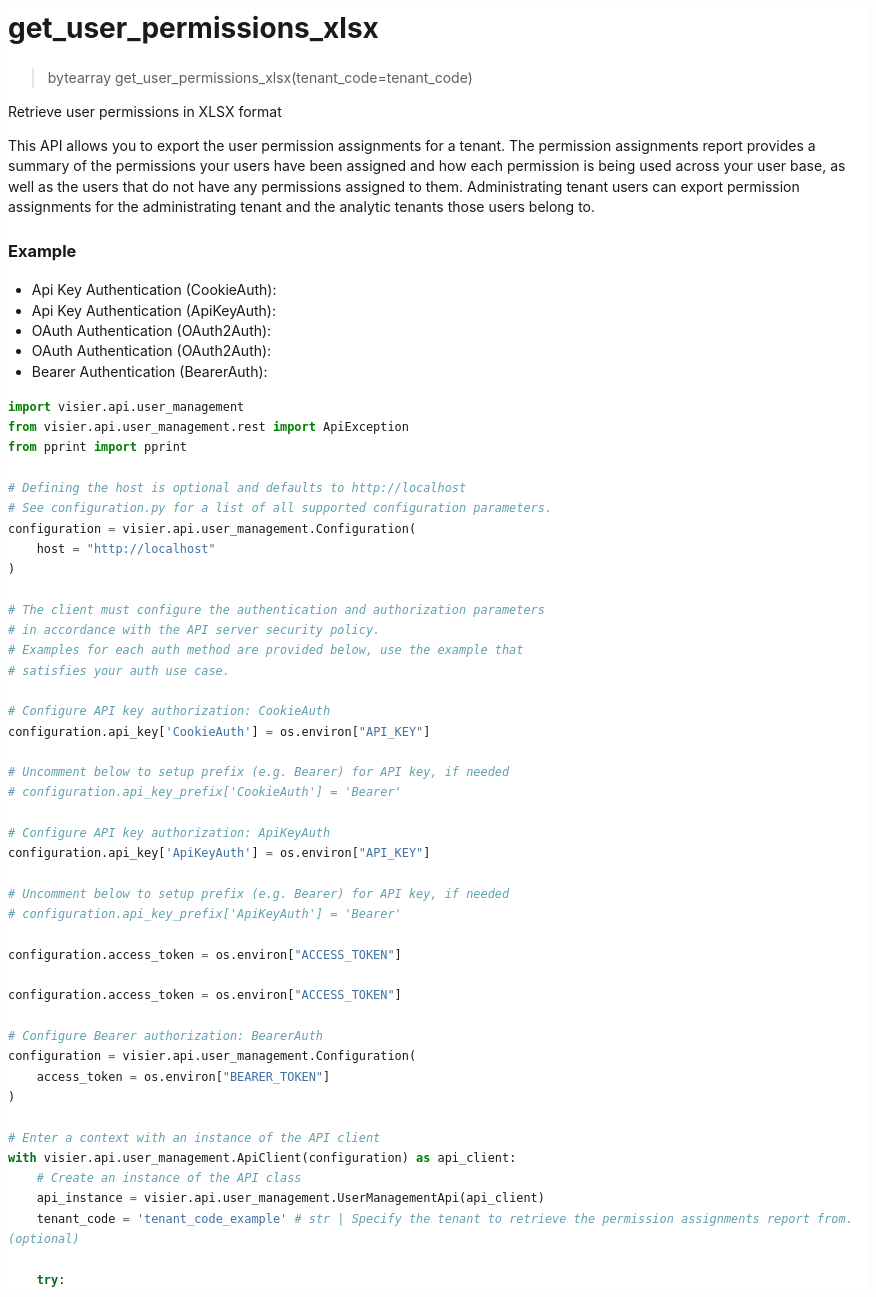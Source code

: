# **get_user_permissions_xlsx**
> bytearray get_user_permissions_xlsx(tenant_code=tenant_code)

Retrieve user permissions in XLSX format

This API allows you to export the user permission assignments for a tenant. The permission assignments report  provides a summary of the permissions your users have been assigned and how each permission is being used across  your user base, as well as the users that do not have any permissions assigned to them.   Administrating tenant users can export permission assignments for the administrating tenant and the analytic  tenants those users belong to.

### Example

* Api Key Authentication (CookieAuth):
* Api Key Authentication (ApiKeyAuth):
* OAuth Authentication (OAuth2Auth):
* OAuth Authentication (OAuth2Auth):
* Bearer Authentication (BearerAuth):

```python
import visier.api.user_management
from visier.api.user_management.rest import ApiException
from pprint import pprint

# Defining the host is optional and defaults to http://localhost
# See configuration.py for a list of all supported configuration parameters.
configuration = visier.api.user_management.Configuration(
    host = "http://localhost"
)

# The client must configure the authentication and authorization parameters
# in accordance with the API server security policy.
# Examples for each auth method are provided below, use the example that
# satisfies your auth use case.

# Configure API key authorization: CookieAuth
configuration.api_key['CookieAuth'] = os.environ["API_KEY"]

# Uncomment below to setup prefix (e.g. Bearer) for API key, if needed
# configuration.api_key_prefix['CookieAuth'] = 'Bearer'

# Configure API key authorization: ApiKeyAuth
configuration.api_key['ApiKeyAuth'] = os.environ["API_KEY"]

# Uncomment below to setup prefix (e.g. Bearer) for API key, if needed
# configuration.api_key_prefix['ApiKeyAuth'] = 'Bearer'

configuration.access_token = os.environ["ACCESS_TOKEN"]

configuration.access_token = os.environ["ACCESS_TOKEN"]

# Configure Bearer authorization: BearerAuth
configuration = visier.api.user_management.Configuration(
    access_token = os.environ["BEARER_TOKEN"]
)

# Enter a context with an instance of the API client
with visier.api.user_management.ApiClient(configuration) as api_client:
    # Create an instance of the API class
    api_instance = visier.api.user_management.UserManagementApi(api_client)
    tenant_code = 'tenant_code_example' # str | Specify the tenant to retrieve the permission assignments report from. (optional)

    try:
```